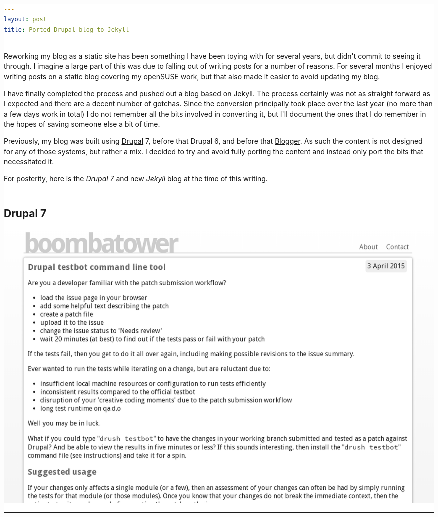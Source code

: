 ```yaml
---
layout: post
title: Ported Drupal blog to Jekyll
---
```


Reworking my blog as a static site has been something I have been toying with for several years, but didn't commit to seeing it through. I imagine a large part of this was due to falling out of writing posts for a number of reasons. For several months I enjoyed writing posts on a [static blog covering my openSUSE work](http://release-tools.opensuse.org/), but that also made it easier to avoid updating my blog.

I have finally completed the process and pushed out a blog based on [Jekyll](https://jekyllrb.com/). The process certainly was not as straight forward as I expected and there are a decent number of gotchas. Since the conversion principally took place over the last year (no more than a few days work in total) I do not remember all the bits involved in converting it, but I'll document the ones that I do remember in the hopes of saving someone else a bit of time.

Previously, my blog was built using [Drupal](http://drupal.org/) 7, before that Drupal 6, and before that [Blogger](https://www.blogger.com/). As such the content is not designed for any of those systems, but rather a mix. I decided to try and avoid fully porting the content and instead only port the bits that necessitated it.

For posterity, here is the _Drupal 7_ and new _Jekyll_ blog at the time of this writing.

---

## Drupal 7

![Drupal 7 blog](/files/2020-04-13/blog-drupal.png)

---